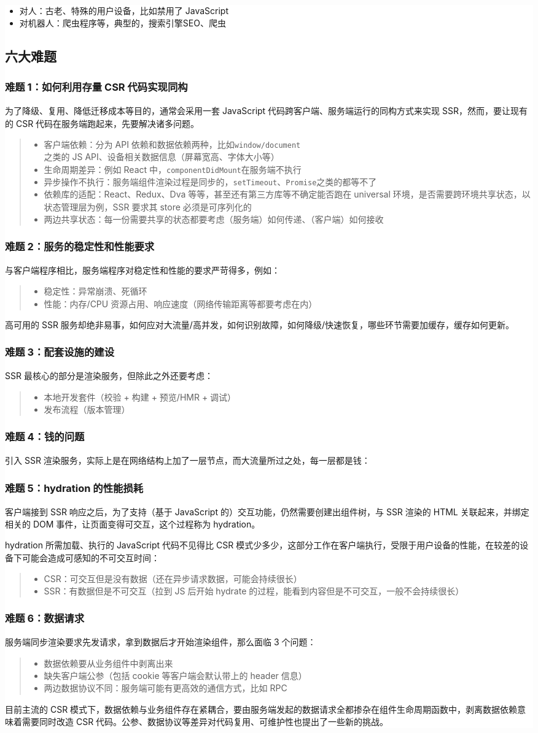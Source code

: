 - 对人：古老、特殊的用户设备，比如禁用了 JavaScript
- 对机器人：爬虫程序等，典型的，搜索引擎SEO、爬虫

## 六大难题

### **难题 1：如何利用存量 CSR 代码实现同构**

为了降级、复用、降低迁移成本等目的，通常会采用一套 JavaScript 代码跨客户端、服务端运行的同构方式来实现 SSR，然而，要让现有的 CSR 代码在服务端跑起来，先要解决诸多问题。

> - 客户端依赖：分为 API 依赖和数据依赖两种，比如`window/document`之类的 JS API、设备相关数据信息（屏幕宽高、字体大小等）
> - 生命周期差异：例如 React 中，`componentDidMount`在服务端不执行
> - 异步操作不执行：服务端组件渲染过程是同步的，`setTimeout`、`Promise`之类的都等不了
> - 依赖库的适配：React、Redux、Dva 等等，甚至还有第三方库等不确定能否跑在 universal 环境，是否需要跨环境共享状态，以状态管理层为例，SSR 要求其 store 必须是可序列化的
> - 两边共享状态：每一份需要共享的状态都要考虑（服务端）如何传递、（客户端）如何接收

### **难题 2：服务的稳定性和性能要求**

与客户端程序相比，服务端程序对稳定性和性能的要求严苛得多，例如：

> - 稳定性：异常崩溃、死循环
> - 性能：内存/CPU 资源占用、响应速度（网络传输距离等都要考虑在内）

高可用的 SSR 服务却绝非易事，如何应对大流量/高并发，如何识别故障，如何降级/快速恢复，哪些环节需要加缓存，缓存如何更新。

### **难题 3：配套设施的建设**

SSR 最核心的部分是渲染服务，但除此之外还要考虑：

> - 本地开发套件（校验 + 构建 + 预览/HMR + 调试）
> - 发布流程（版本管理）

### **难题 4：钱的问题**

引入 SSR 渲染服务，实际上是在网络结构上加了一层节点，而大流量所过之处，每一层都是钱：

### **难题 5：hydration 的性能损耗**

客户端接到 SSR 响应之后，为了支持（基于 JavaScript 的）交互功能，仍然需要创建出组件树，与 SSR 渲染的 HTML 关联起来，并绑定相关的 DOM 事件，让页面变得可交互，这个过程称为 hydration。

hydration 所需加载、执行的 JavaScript 代码不见得比 CSR 模式少多少，这部分工作在客户端执行，受限于用户设备的性能，在较差的设备下可能会造成可感知的不可交互时间：

> - CSR：可交互但是没有数据（还在异步请求数据，可能会持续很长）
> - SSR：有数据但是不可交互（拉到 JS 后开始 hydrate 的过程，能看到内容但是不可交互，一般不会持续很长）

### **难题 6：数据请求**

服务端同步渲染要求先发请求，拿到数据后才开始渲染组件，那么面临 3 个问题：

> - 数据依赖要从业务组件中剥离出来
> - 缺失客户端公参（包括 cookie 等客户端会默认带上的 header 信息）
> - 两边数据协议不同：服务端可能有更高效的通信方式，比如 RPC

目前主流的 CSR 模式下，数据依赖与业务组件存在紧耦合，要由服务端发起的数据请求全都掺杂在组件生命周期函数中，剥离数据依赖意味着需要同时改造 CSR 代码。公参、数据协议等差异对代码复用、可维护性也提出了一些新的挑战。
